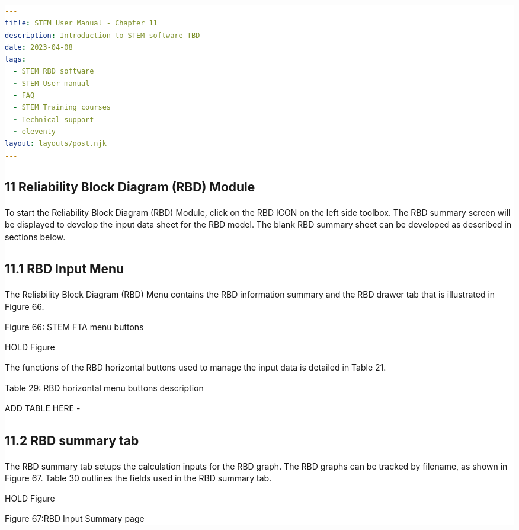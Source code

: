 ```yaml
---
title: STEM User Manual - Chapter 11
description: Introduction to STEM software TBD
date: 2023-04-08
tags:
  - STEM RBD software
  - STEM User manual
  - FAQ
  - STEM Training courses
  - Technical support
  - eleventy
layout: layouts/post.njk
---
```




## 11	Reliability Block Diagram (RBD) Module


To start the Reliability Block Diagram (RBD) Module, click on the RBD ICON on the left side toolbox. The RBD summary screen will be displayed to develop the input data sheet for the RBD model. The blank RBD summary sheet can be developed as described in sections below.


## 11.1	RBD Input Menu

The Reliability Block Diagram (RBD) Menu contains the RBD information summary and the RBD drawer tab that is illustrated in Figure 66. 

Figure 66: STEM FTA menu buttons


HOLD Figure




The functions of the RBD horizontal buttons used to manage the input data is detailed in Table 21. 


Table 29: RBD horizontal menu buttons description



ADD TABLE HERE -



## 11.2	RBD summary tab

The RBD summary tab setups the calculation inputs for the RBD graph. The RBD graphs can be tracked by filename, as shown in Figure 67. Table 30 outlines the fields used in the RBD summary tab.



HOLD Figure

Figure 67:RBD Input Summary page

